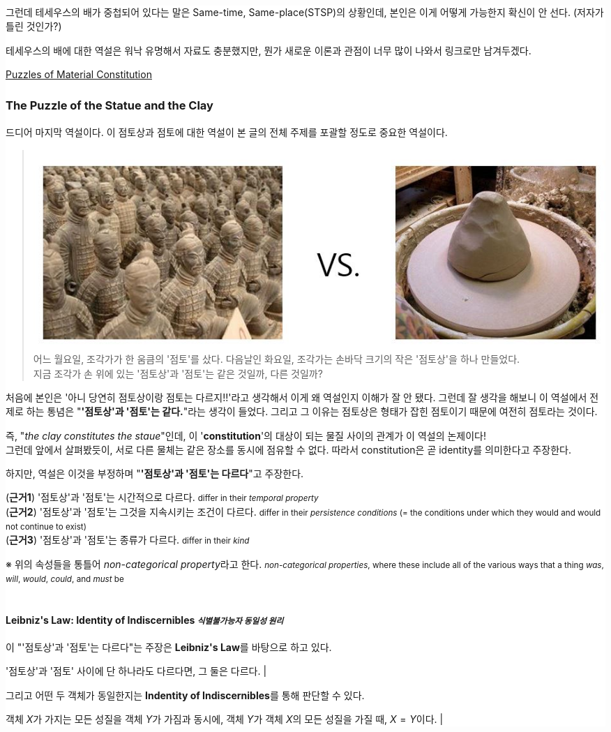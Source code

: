 그런데 테세우스의 배가 중첩되어 있다는 말은 Same-time, Same-place(STSP)의 상황인데, 본인은 이게 어떻게 가능한지 확신이 안 선다. (저자가 틀린 것인가?)<br>

테세우스의 배에 대한 역설은 워낙 유명해서 자료도 충분했지만, 뭔가 새로운 이론과 관점이 너무 많이 나와서 링크로만 남겨두겠다.<br>

[Puzzles of Material Constitution](https://slideplayer.com/slide/14767271/)<br>

### The Puzzle of the Statue and the Clay
드디어 마지막 역설이다. 이 점토상과 점토에 대한 역설이 본 글의 전체 주제를 포괄할 정도로 중요한 역설이다.<br>

> ![statue_and_clay](/images/others/CMST499/statue_and_clay.jpg)<br>
> 어느 월요일, 조각가가 한 움큼의 '점토'를 샀다. 다음날인 화요일, 조각가는 손바닥 크기의 작은 '점토상'을 하나 만들었다.<br>
> 지금 조각가 손 위에 있는 '점토상'과 '점토'는 같은 것일까, 다른 것일까?

처음에 본인은 '아니 당연히 점토상이랑 점토는 다르지!!'라고 생각해서 이게 왜 역설인지 이해가 잘 안 됐다. 그런데 잘 생각을 해보니 이 역설에서 전제로 하는 통념은 "**'점토상'과 '점토'는 같다.**"라는 생각이 들었다. 그리고 그 이유는 점토상은 형태가 잡힌 점토이기 때문에 여전히 점토라는 것이다.<br>

즉, "*the clay constitutes the staue*"인데, 이 '**constitution**'의 대상이 되는 물질 사이의 관계가 이 역설의 논제이다!<br>
그런데 앞에서 살펴봤듯이, 서로 다른 물체는 같은 장소를 동시에 점유할 수 없다. 따라서 constitution은 곧 identity를 의미한다고 주장한다.<br>

하지만, 역설은 이것을 부정하며 "**'점토상'과 '점토'는 다르다**"고 주장한다.<br>

(**근거1**) '점토상'과 '점토'는 시간적으로 다르다. <small>differ in their *temporal property*</small><br>
(**근거2**) '점토상'과 '점토'는 그것을 지속시키는 조건이 다르다. <small>differ in their *persistence conditions* (= the conditions under which they would and would not continue to exist)</small><br>
(**근거3**) '점토상'과 '점토'는 종류가 다르다. <small>differ in their *kind*</small><br>

※ 위의 속성들을 통틀어 *non-categorical property*라고 한다. <small>*non-categorical properties*, where these include all of the various ways that a thing *was*, *will*, *would*, *could*, and *must* be</small><br><br>

#### Leibniz's Law: Identity of Indiscernibles <small>*식별불가능자 동일성 원리*</small>
이 "'점토상'과 '점토'는 다르다"는 주장은 **Leibniz's Law**를 바탕으로 하고 있다.

'점토상'과 '점토' 사이에 단 하나라도 다르다면, 그 둘은 다르다. |

그리고 어떤 두 객체가 동일한지는 **Indentity of Indiscernibles**를 통해 판단할 수 있다.<br>

객체 $X$가 가지는 모든 성질을 객체 $Y$가 가짐과 동시에, 객체 $Y$가 객체 $X$의 모든 성질을 가질 때, $X = Y$이다. |
